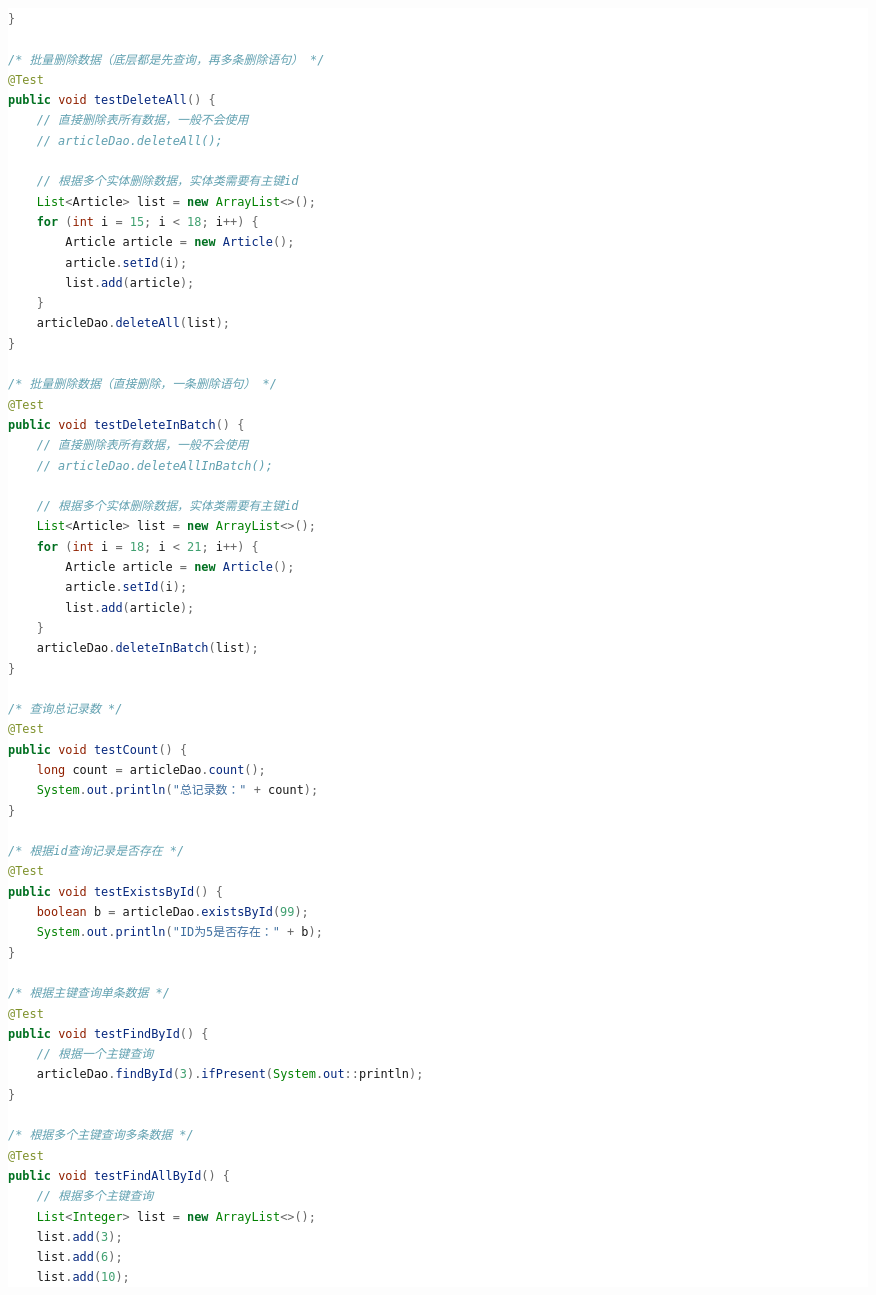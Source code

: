 ```java
}

/* 批量删除数据（底层都是先查询，再多条删除语句） */
@Test
public void testDeleteAll() {
    // 直接删除表所有数据，一般不会使用
    // articleDao.deleteAll();

    // 根据多个实体删除数据，实体类需要有主键id
    List<Article> list = new ArrayList<>();
    for (int i = 15; i < 18; i++) {
        Article article = new Article();
        article.setId(i);
        list.add(article);
    }
    articleDao.deleteAll(list);
}

/* 批量删除数据（直接删除，一条删除语句） */
@Test
public void testDeleteInBatch() {
    // 直接删除表所有数据，一般不会使用
    // articleDao.deleteAllInBatch();

    // 根据多个实体删除数据，实体类需要有主键id
    List<Article> list = new ArrayList<>();
    for (int i = 18; i < 21; i++) {
        Article article = new Article();
        article.setId(i);
        list.add(article);
    }
    articleDao.deleteInBatch(list);
}

/* 查询总记录数 */
@Test
public void testCount() {
    long count = articleDao.count();
    System.out.println("总记录数：" + count);
}

/* 根据id查询记录是否存在 */
@Test
public void testExistsById() {
    boolean b = articleDao.existsById(99);
    System.out.println("ID为5是否存在：" + b);
}

/* 根据主键查询单条数据 */
@Test
public void testFindById() {
    // 根据一个主键查询
    articleDao.findById(3).ifPresent(System.out::println);
}

/* 根据多个主键查询多条数据 */
@Test
public void testFindAllById() {
    // 根据多个主键查询
    List<Integer> list = new ArrayList<>();
    list.add(3);
    list.add(6);
    list.add(10);
```